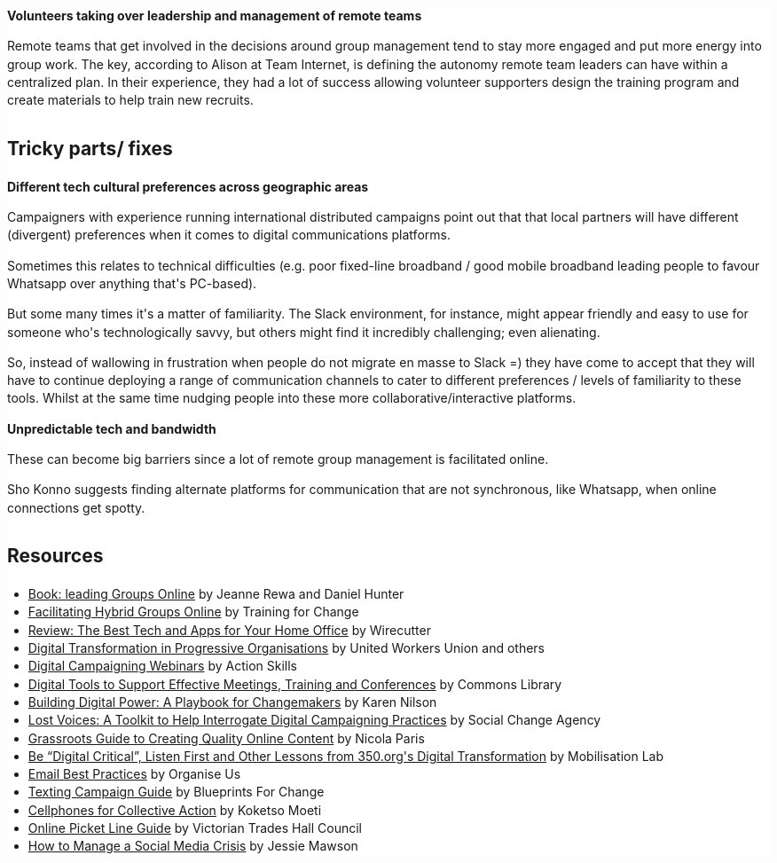 **Volunteers taking over leadership and management of remote teams**

Remote teams that get involved in the decisions around group management tend to stay more engaged and put more energy into group work. The key, according to Alison at Team Internet, is defining the autonomy remote team leaders can have within a centralized plan. In their experience, they had a lot of success allowing volunteer supporters design the training program and create materials to help train new recruits.

## **Tricky parts/ fixes**

**Different tech cultural preferences across geographic areas**

Campaigners with experience running international distributed campaigns point out that that local partners will have different (divergent) preferences when it comes to digital communications platforms.

Sometimes this relates to technical difficulties (e.g. poor fixed-line broadband / good mobile broadband leading people to favour Whatsapp over anything that's PC-based).

But some many times it's a matter of familiarity. The Slack environment, for instance, might appear friendly and easy to use for someone who's technologically savvy, but others might find it incredibly challenging; even alienating.

So, instead of wallowing in frustration when people do not migrate en masse to Slack =) they have come to accept that they will have to continue deploying a range of communication channels to cater to different preferences / levels of familiarity to these tools. Whilst at the same time nudging people into these more collaborative/interactive platforms.

**Unpredictable tech and bandwidth**

These can become big barriers since a lot of remote group management is facilitated online.

Sho Konno suggests finding alternate platforms for communication that are not synchronous, like Whatsapp, when online connections get spotty.

## **Resources**

-   [Book: leading Groups Online](http://www.leadinggroupsonline.org/) by Jeanne Rewa and Daniel Hunter
-   [Facilitating Hybrid Groups Online](https://www.trainingforchange.org/training_tools/facilitating-hybrid-groups-online/) by Training for Change
-   [Review: The Best Tech and Apps for Your Home Office](https://www.nytimes.com/wirecutter/reviews/the-best-tech-and-apps-for-your-home-office/#web-meeting-and-call-recording-gear) by Wirecutter
-   [Digital Transformation in Progressive Organisations](https://commonslibrary.org/digital-transformation-in-progressive-organisations/) by United Workers Union and others
-   [Digital Campaigning Webinars](https://commonslibrary.org/digital-campaigning-webinars/) by Action Skills
-   [Digital Tools to Support Effective Meetings, Training and Conferences](https://commonslibrary.org/digital-tools-to-support-effective-meetings-training-and-conferences/) by Commons Library
-   [Building Digital Power: A Playbook for Changemakers](https://commonslibrary.org/building-digital-power-a-playbook-for-changemakers/) by Karen Nilson
-   [Lost Voices: A Toolkit to Help Interrogate Digital Campaigning Practices](https://commonslibrary.org/lost-voices-toolkit/) by Social Change Agency
-   [Grassroots Guide to Creating Quality Online Content](https://commonslibrary.org/grassroots-guide-to-creating-quality-online-content/) by Nicola Paris
-   [Be “Digital Critical”, Listen First and Other Lessons from 350.org's Digital Transformation](https://commonslibrary.org/be-digital-critical-listen-first-and-other-lessons-from-350-orgs-digital-transformation/) by Mobilisation Lab
-   [Email Best Practices](https://commonslibrary.org/email-best-practices/) by Organise Us
-   [Texting Campaign Guide](https://commonslibrary.org/how-to-texting-campaigns/) by Blueprints For Change
-   [Cellphones for Collective Action](https://commonslibrary.org/cell-phones-for-collective-action/) by Koketso Moeti
-   [Online Picket Line Guide](https://commonslibrary.org/online-picket-line-guide/) by Victorian Trades Hall Council
-   [How to Manage a Social Media Crisis](https://commonslibrary.org/guide-how-to-manage-a-social-media-crisis/) by Jessie Mawson